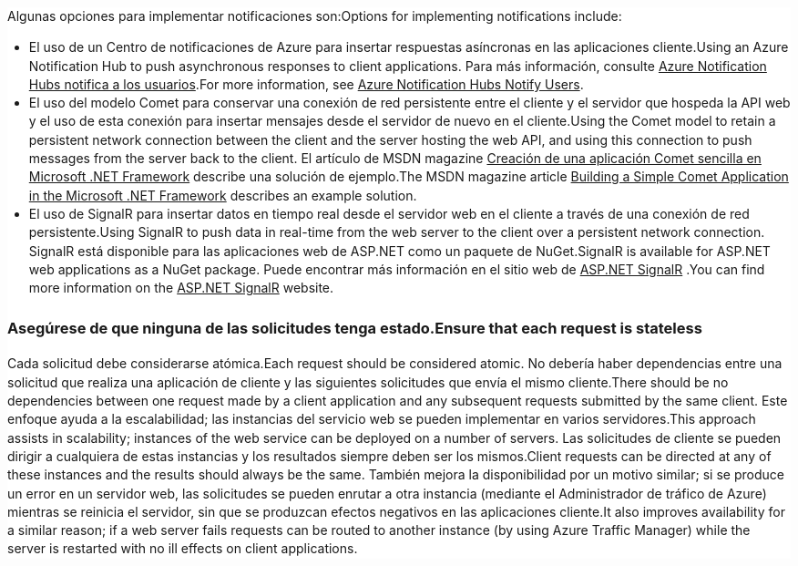 <span data-ttu-id="fc50e-334">Algunas opciones para implementar notificaciones son:</span><span class="sxs-lookup"><span data-stu-id="fc50e-334">Options for implementing notifications include:</span></span>

- <span data-ttu-id="fc50e-335">El uso de un Centro de notificaciones de Azure para insertar respuestas asíncronas en las aplicaciones cliente.</span><span class="sxs-lookup"><span data-stu-id="fc50e-335">Using an Azure Notification Hub to push asynchronous responses to client applications.</span></span> <span data-ttu-id="fc50e-336">Para más información, consulte [Azure Notification Hubs notifica a los usuarios](/azure/notification-hubs/notification-hubs-aspnet-backend-windows-dotnet-wns-notification/).</span><span class="sxs-lookup"><span data-stu-id="fc50e-336">For more information, see [Azure Notification Hubs Notify Users](/azure/notification-hubs/notification-hubs-aspnet-backend-windows-dotnet-wns-notification/).</span></span>
- <span data-ttu-id="fc50e-337">El uso del modelo Comet para conservar una conexión de red persistente entre el cliente y el servidor que hospeda la API web y el uso de esta conexión para insertar mensajes desde el servidor de nuevo en el cliente.</span><span class="sxs-lookup"><span data-stu-id="fc50e-337">Using the Comet model to retain a persistent network connection between the client and the server hosting the web API, and using this connection to push messages from the server back to the client.</span></span> <span data-ttu-id="fc50e-338">El artículo de MSDN magazine [Creación de una aplicación Comet sencilla en Microsoft .NET Framework](https://msdn.microsoft.com/magazine/jj891053.aspx) describe una solución de ejemplo.</span><span class="sxs-lookup"><span data-stu-id="fc50e-338">The MSDN magazine article [Building a Simple Comet Application in the Microsoft .NET Framework](https://msdn.microsoft.com/magazine/jj891053.aspx) describes an example solution.</span></span>
- <span data-ttu-id="fc50e-339">El uso de SignalR para insertar datos en tiempo real desde el servidor web en el cliente a través de una conexión de red persistente.</span><span class="sxs-lookup"><span data-stu-id="fc50e-339">Using SignalR to push data in real-time from the web server to the client over a persistent network connection.</span></span> <span data-ttu-id="fc50e-340">SignalR está disponible para las aplicaciones web de ASP.NET como un paquete de NuGet.</span><span class="sxs-lookup"><span data-stu-id="fc50e-340">SignalR is available for ASP.NET web applications as a NuGet package.</span></span> <span data-ttu-id="fc50e-341">Puede encontrar más información en el sitio web de [ASP.NET SignalR](http://signalr.net/) .</span><span class="sxs-lookup"><span data-stu-id="fc50e-341">You can find more information on the [ASP.NET SignalR](http://signalr.net/) website.</span></span>

### <a name="ensure-that-each-request-is-stateless"></a><span data-ttu-id="fc50e-342">Asegúrese de que ninguna de las solicitudes tenga estado.</span><span class="sxs-lookup"><span data-stu-id="fc50e-342">Ensure that each request is stateless</span></span>

<span data-ttu-id="fc50e-343">Cada solicitud debe considerarse atómica.</span><span class="sxs-lookup"><span data-stu-id="fc50e-343">Each request should be considered atomic.</span></span> <span data-ttu-id="fc50e-344">No debería haber dependencias entre una solicitud que realiza una aplicación de cliente y las siguientes solicitudes que envía el mismo cliente.</span><span class="sxs-lookup"><span data-stu-id="fc50e-344">There should be no dependencies between one request made by a client application and any subsequent requests submitted by the same client.</span></span> <span data-ttu-id="fc50e-345">Este enfoque ayuda a la escalabilidad; las instancias del servicio web se pueden implementar en varios servidores.</span><span class="sxs-lookup"><span data-stu-id="fc50e-345">This approach assists in scalability; instances of the web service can be deployed on a number of servers.</span></span> <span data-ttu-id="fc50e-346">Las solicitudes de cliente se pueden dirigir a cualquiera de estas instancias y los resultados siempre deben ser los mismos.</span><span class="sxs-lookup"><span data-stu-id="fc50e-346">Client requests can be directed at any of these instances and the results should always be the same.</span></span> <span data-ttu-id="fc50e-347">También mejora la disponibilidad por un motivo similar; si se produce un error en un servidor web, las solicitudes se pueden enrutar a otra instancia (mediante el Administrador de tráfico de Azure) mientras se reinicia el servidor, sin que se produzcan efectos negativos en las aplicaciones cliente.</span><span class="sxs-lookup"><span data-stu-id="fc50e-347">It also improves availability for a similar reason; if a web server fails requests can be routed to another instance (by using Azure Traffic Manager) while the server is restarted with no ill effects on client applications.</span></span>
